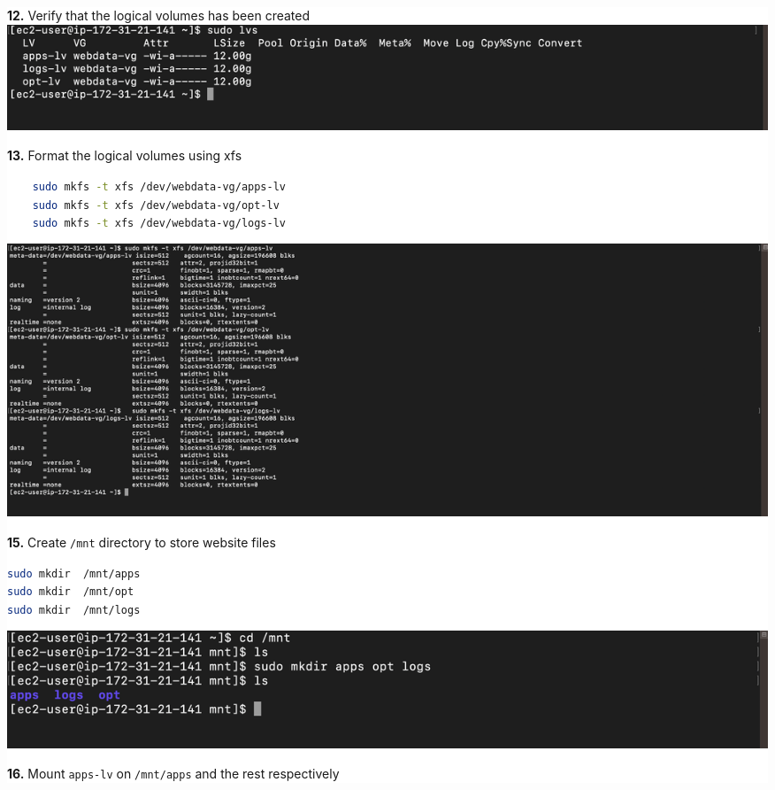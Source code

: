 __12.__ Verify that the logical volumes has been created
![image13](<img/volume_verification.png>)

__13.__ Format the logical volumes using xfs

```bash
    sudo mkfs -t xfs /dev/webdata-vg/apps-lv
    sudo mkfs -t xfs /dev/webdata-vg/opt-lv
    sudo mkfs -t xfs /dev/webdata-vg/logs-lv
 ```

 ![image14](<img/using_xfs.png>)

__15.__ Create `/mnt` directory to store website files

```bash
sudo mkdir  /mnt/apps
sudo mkdir  /mnt/opt
sudo mkdir  /mnt/logs
```

![image15](<img/dirctories.png>)

 __16.__ Mount `apps-lv` on `/mnt/apps` and the rest respectively
